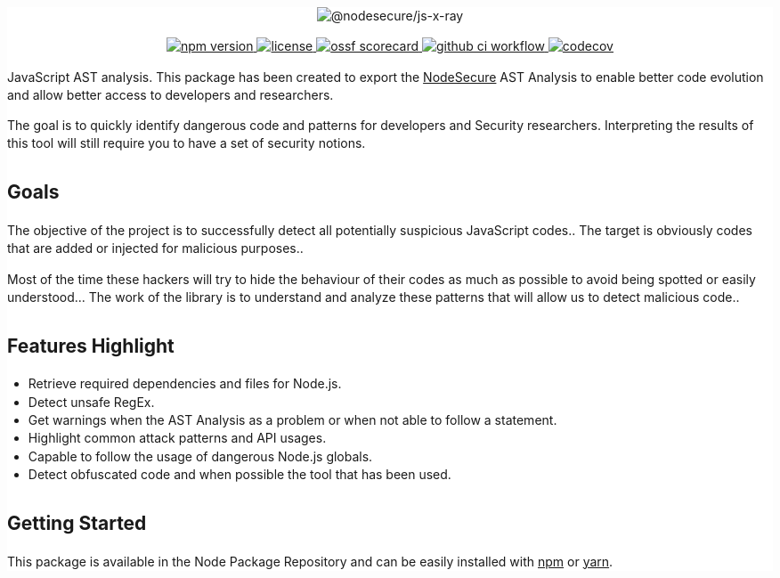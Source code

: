 <p align="center">
  <img src="https://user-images.githubusercontent.com/4438263/213887379-c873eb89-8786-4b5c-8a59-dcca49e01cb8.jpg" alt="@nodesecure/js-x-ray">
</p>

<p align="center">
    <a href="https://github.com/NodeSecure/js-x-ray">
      <img src="https://img.shields.io/badge/dynamic/json.svg?style=for-the-badge&url=https://raw.githubusercontent.com/NodeSecure/js-x-ray/master/package.json&query=$.version&label=Version" alt="npm version">
    </a>
    <a href="https://github.com/NodeSecure/js-x-ray/blob/master/LICENSE">
      <img src="https://img.shields.io/github/license/NodeSecure/js-x-ray.svg?style=for-the-badge" alt="license">
    </a>
    <a href="https://api.securityscorecards.dev/projects/github.com/NodeSecure/js-x-ray">
      <img src="https://api.securityscorecards.dev/projects/github.com/NodeSecure/js-x-ray/badge?style=for-the-badge" alt="ossf scorecard">
    </a>
    <a href="https://github.com/NodeSecure/js-x-ray/actions?query=workflow%3A%22Node.js+CI%22">
      <img src="https://img.shields.io/github/actions/workflow/status/NodeSecure/js-x-ray/node.js.yml?style=for-the-badge" alt="github ci workflow">
    </a>
    <a href="https://codecov.io/github/NodeSecure/js-xray">
      <img src="https://img.shields.io/codecov/c/github/NodeSecure/js-x-ray?style=for-the-badge" alt="codecov">
    </a>
</p>

JavaScript AST analysis. This package has been created to export the [NodeSecure](https://github.com/NodeSecure/cli) AST Analysis to enable better code evolution and allow better access to developers and researchers.

The goal is to quickly identify dangerous code and patterns for developers and Security researchers. Interpreting the results of this tool will still require you to have a set of security notions.

## Goals
The objective of the project is to successfully detect all potentially suspicious JavaScript codes.. The target is obviously codes that are added or injected for malicious purposes..

Most of the time these hackers will try to hide the behaviour of their codes as much as possible to avoid being spotted or easily understood... The work of the library is to understand and analyze these patterns that will allow us to detect malicious code..

## Features Highlight
- Retrieve required dependencies and files for Node.js.
- Detect unsafe RegEx.
- Get warnings when the AST Analysis as a problem or when not able to follow a statement.
- Highlight common attack patterns and API usages.
- Capable to follow the usage of dangerous Node.js globals.
- Detect obfuscated code and when possible the tool that has been used.

## Getting Started

This package is available in the Node Package Repository and can be easily installed with [npm](https://docs.npmjs.com/getting-started/what-is-npm) or [yarn](https://yarnpkg.com).
